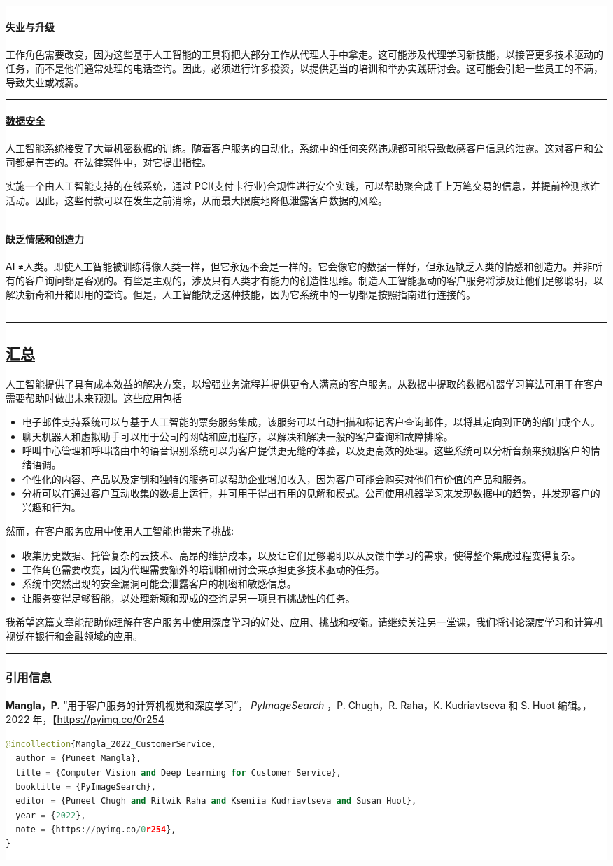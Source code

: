 * * *

#### [**失业与升级**](#TOC)

工作角色需要改变，因为这些基于人工智能的工具将把大部分工作从代理人手中拿走。这可能涉及代理学习新技能，以接管更多技术驱动的任务，而不是他们通常处理的电话查询。因此，必须进行许多投资，以提供适当的培训和举办实践研讨会。这可能会引起一些员工的不满，导致失业或减薪。

* * *

#### [**数据安全**](#TOC)

人工智能系统接受了大量机密数据的训练。随着客户服务的自动化，系统中的任何突然违规都可能导致敏感客户信息的泄露。这对客户和公司都是有害的。在法律案件中，对它提出指控。

实施一个由人工智能支持的在线系统，通过 PCI(支付卡行业)合规性进行安全实践，可以帮助聚合成千上万笔交易的信息，并提前检测欺诈活动。因此，这些付款可以在发生之前消除，从而最大限度地降低泄露客户数据的风险。

* * *

#### [**缺乏情感和创造力**](#TOC)

AI ≠人类。即使人工智能被训练得像人类一样，但它永远不会是一样的。它会像它的数据一样好，但永远缺乏人类的情感和创造力。并非所有的客户询问都是客观的。有些是主观的，涉及只有人类才有能力的创造性思维。制造人工智能驱动的客户服务将涉及让他们足够聪明，以解决新奇和开箱即用的查询。但是，人工智能缺乏这种技能，因为它系统中的一切都是按照指南进行连接的。

* * *

* * *

## [**汇总**](#TOC)

人工智能提供了具有成本效益的解决方案，以增强业务流程并提供更令人满意的客户服务。从数据中提取的数据机器学习算法可用于在客户需要帮助时做出未来预测。这些应用包括

*   电子邮件支持系统可以与基于人工智能的票务服务集成，该服务可以自动扫描和标记客户查询邮件，以将其定向到正确的部门或个人。
*   聊天机器人和虚拟助手可以用于公司的网站和应用程序，以解决和解决一般的客户查询和故障排除。
*   呼叫中心管理和呼叫路由中的语音识别系统可以为客户提供更无缝的体验，以及更高效的处理。这些系统可以分析音频来预测客户的情绪语调。
*   个性化的内容、产品以及定制和独特的服务可以帮助企业增加收入，因为客户可能会购买对他们有价值的产品和服务。
*   分析可以在通过客户互动收集的数据上运行，并可用于得出有用的见解和模式。公司使用机器学习来发现数据中的趋势，并发现客户的兴趣和行为。

然而，在客户服务应用中使用人工智能也带来了挑战:

*   收集历史数据、托管复杂的云技术、高昂的维护成本，以及让它们足够聪明以从反馈中学习的需求，使得整个集成过程变得复杂。
*   工作角色需要改变，因为代理需要额外的培训和研讨会来承担更多技术驱动的任务。
*   系统中突然出现的安全漏洞可能会泄露客户的机密和敏感信息。
*   让服务变得足够智能，以处理新颖和现成的查询是另一项具有挑战性的任务。

我希望这篇文章能帮助你理解在客户服务中使用深度学习的好处、应用、挑战和权衡。请继续关注另一堂课，我们将讨论深度学习和计算机视觉在银行和金融领域的应用。

* * *

### [**引用信息**](#TOC)

**Mangla，P.** “用于客户服务的计算机视觉和深度学习”， *PyImageSearch* ，P. Chugh，R. Raha，K. Kudriavtseva 和 S. Huot 编辑。，2022 年，【https://pyimg.co/0r254 

```py
@incollection{Mangla_2022_CustomerService,
  author = {Puneet Mangla},
  title = {Computer Vision and Deep Learning for Customer Service},
  booktitle = {PyImageSearch},
  editor = {Puneet Chugh and Ritwik Raha and Kseniia Kudriavtseva and Susan Huot},
  year = {2022},
  note = {https://pyimg.co/0r254},
}
```

* * *